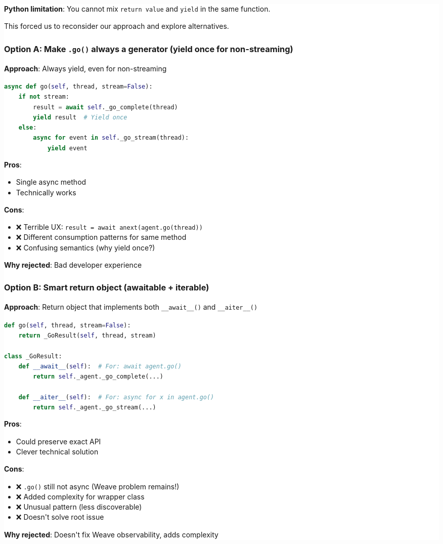 **Python limitation**: You cannot mix `return value` and `yield` in the same function.

This forced us to reconsider our approach and explore alternatives.

### Option A: Make `.go()` always a generator (yield once for non-streaming)
**Approach**: Always yield, even for non-streaming

```python
async def go(self, thread, stream=False):
    if not stream:
        result = await self._go_complete(thread)
        yield result  # Yield once
    else:
        async for event in self._go_stream(thread):
            yield event
```

**Pros**:
- Single async method
- Technically works

**Cons**:
- ❌ Terrible UX: `result = await anext(agent.go(thread))` 
- ❌ Different consumption patterns for same method
- ❌ Confusing semantics (why yield once?)

**Why rejected**: Bad developer experience

### Option B: Smart return object (awaitable + iterable)
**Approach**: Return object that implements both `__await__()` and `__aiter__()`

```python
def go(self, thread, stream=False):
    return _GoResult(self, thread, stream)

class _GoResult:
    def __await__(self):  # For: await agent.go()
        return self._agent._go_complete(...)
    
    def __aiter__(self):  # For: async for x in agent.go()
        return self._agent._go_stream(...)
```

**Pros**:
- Could preserve exact API
- Clever technical solution

**Cons**:
- ❌ `.go()` still not async (Weave problem remains!)
- ❌ Added complexity for wrapper class
- ❌ Unusual pattern (less discoverable)
- ❌ Doesn't solve root issue

**Why rejected**: Doesn't fix Weave observability, adds complexity
